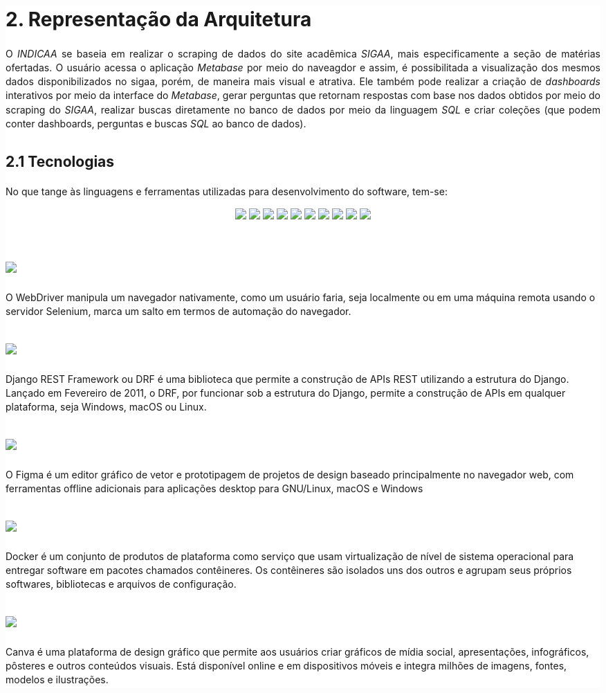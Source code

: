 
# 2. Representação da Arquitetura

<p align="justify">O <i>INDICAA</i> se baseia em realizar o scraping de dados do site acadêmica <i>SIGAA</i>, mais especificamente a seção de matérias ofertadas. O usuário acessa o aplicação <i>Metabase</i> por meio do naveagdor e assim, é possibilitada a visualização dos mesmos dados disponibilizados no sigaa, porém, de maneira mais visual e atrativa. Ele também pode realizar a criação de <i>dashboards</i> interativos por meio da interface do <i>Metabase</i>, gerar perguntas que retornam respostas com base nos dados obtidos por meio do scraping do <i>SIGAA</i>, realizar buscas diretamente no banco de dados por meio da linguagem <i>SQL</i> e criar coleções (que podem conter dashboards, perguntas e buscas <i>SQL</i> ao banco de dados).</p>

## 2.1 Tecnologias
<p align="justify">No que tange às linguagens e ferramentas utilizadas para desenvolvimento do software, tem-se:</p>

<div align="center">
    <img src="https://img.shields.io/badge/Selenium-43B02A?style=for-the-badge&logo=Selenium&logoColor=white"> <img src="https://img.shields.io/badge/django%20rest-ff1709?style=for-the-badge&logo=django&logoColor=white"> <img src="https://img.shields.io/badge/Figma-F24E1E?style=for-the-badge&logo=figma&logoColor=white"> <img src="https://img.shields.io/badge/Docker-2CA5E0?style=for-the-badge&logo=docker&logoColor=white"> <img src="https://img.shields.io/badge/Canva-%2300C4CC.svg?&style=for-the-badge&logo=Canva&logoColor=white"> <img src="https://img.shields.io/badge/Metabase-509EE3?style=for-the-badge&logo=metabase&logoColor=fff"> <img src="https://img.shields.io/badge/Heroku-430098?style=for-the-badge&logo=heroku&logoColor=white"> <img src="https://img.shields.io/badge/PostgreSQL-316192?style=for-the-badge&logo=postgresql&logoColor=white"> <img src="https://img.shields.io/badge/Python-FFD43B?style=for-the-badge&logo=python&logoColor=blue"> <img src="https://img.shields.io/badge/Discord-5865F2?style=for-the-badge&logo=discord&logoColor=white"><br/><br/>
</div>

## <img src="https://img.shields.io/badge/Selenium-43B02A?style=for-the-badge&logo=Selenium&logoColor=white">
O WebDriver manipula um navegador nativamente, como um usuário faria, seja localmente ou em uma máquina remota usando o servidor Selenium, marca um salto em termos de automação do navegador.

## <img src="https://img.shields.io/badge/django%20rest-ff1709?style=for-the-badge&logo=django&logoColor=white">
Django REST Framework ou DRF é uma biblioteca que permite a construção de APIs REST utilizando a estrutura do Django. Lançado em Fevereiro de 2011, o DRF, por funcionar sob a estrutura do Django, permite a construção de APIs em qualquer plataforma, seja Windows, macOS ou Linux.

## <img src="https://img.shields.io/badge/Figma-F24E1E?style=for-the-badge&logo=figma&logoColor=white">
O Figma é um editor gráfico de vetor e prototipagem de projetos de design baseado principalmente no navegador web, com ferramentas offline adicionais para aplicações desktop para GNU/Linux, macOS e Windows

## <img src="https://img.shields.io/badge/Docker-2CA5E0?style=for-the-badge&logo=docker&logoColor=white">
Docker é um conjunto de produtos de plataforma como serviço que usam virtualização de nível de sistema operacional para entregar software em pacotes chamados contêineres. Os contêineres são isolados uns dos outros e agrupam seus próprios softwares, bibliotecas e arquivos de configuração.

## <img src="https://img.shields.io/badge/Canva-%2300C4CC.svg?&style=for-the-badge&logo=Canva&logoColor=white">
Canva é uma plataforma de design gráfico que permite aos usuários criar gráficos de mídia social, apresentações, infográficos, pôsteres e outros conteúdos visuais. Está disponível online e em dispositivos móveis e integra milhões de imagens, fontes, modelos e ilustrações.

